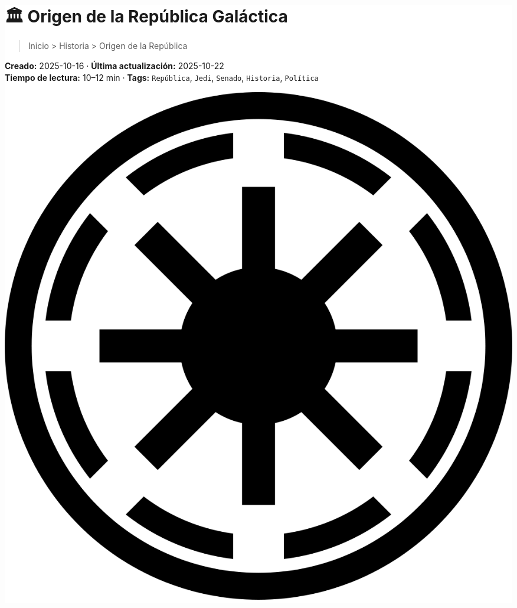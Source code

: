 # 🏛️ Origen de la República Galáctica

> Inicio > Historia > Origen de la República

**Creado:** 2025-10-16 · **Última actualización:** 2025-10-22  
**Tiempo de lectura:** 10–12 min · **Tags:** `República`, `Jedi`, `Senado`, `Historia`, `Política`

![Símbolo de la República](recursos/republica.webp)

